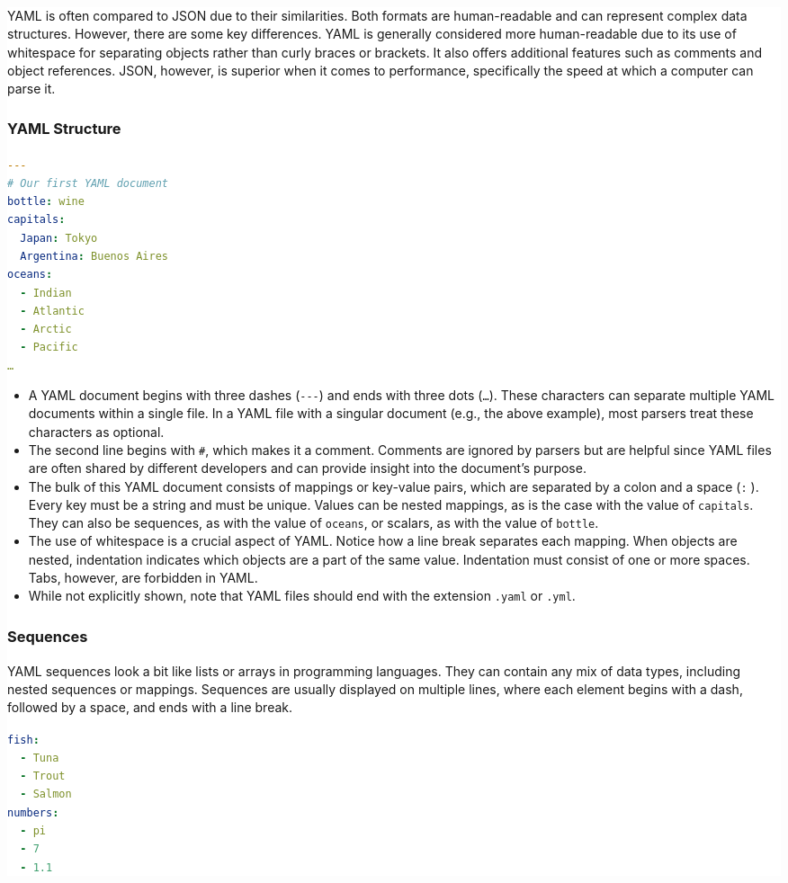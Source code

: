 YAML is often compared to JSON due to their similarities. Both formats are human-readable and can represent complex data structures. However, there are some key differences. YAML is generally considered more human-readable due to its use of whitespace for separating objects rather than curly braces or brackets. It also offers additional features such as comments and object references. JSON, however, is superior when it comes to performance, specifically the speed at which a computer can parse it.

### YAML Structure

```yaml
---
# Our first YAML document
bottle: wine
capitals:
  Japan: Tokyo
  Argentina: Buenos Aires
oceans:
  - Indian
  - Atlantic
  - Arctic
  - Pacific
…
```

- A YAML document begins with three dashes (`---`) and ends with three dots (`…`). These characters can separate multiple YAML documents within a single file. In a YAML file with a singular document (e.g., the above example), most parsers treat these characters as optional.
- The second line begins with `#`, which makes it a comment. Comments are ignored by parsers but are helpful since YAML files are often shared by different developers and can provide insight into the document’s purpose.
- The bulk of this YAML document consists of mappings or key-value pairs, which are separated by a colon and a space (`:` ). Every key must be a string and must be unique. Values can be nested mappings, as is the case with the value of `capitals`. They can also be sequences, as with the value of `oceans`, or scalars, as with the value of `bottle`.
- The use of whitespace is a crucial aspect of YAML. Notice how a line break separates each mapping. When objects are nested, indentation indicates which objects are a part of the same value. Indentation must consist of one or more spaces. Tabs, however, are forbidden in YAML.
- While not explicitly shown, note that YAML files should end with the extension `.yaml` or `.yml`.

### Sequences
YAML sequences look a bit like lists or arrays in programming languages. They can contain any mix of data types, including nested sequences or mappings. Sequences are usually displayed on multiple lines, where each element begins with a dash, followed by a space, and ends with a line break.

```yaml
fish:
  - Tuna
  - Trout
  - Salmon
numbers:
  - pi
  - 7
  - 1.1
```
